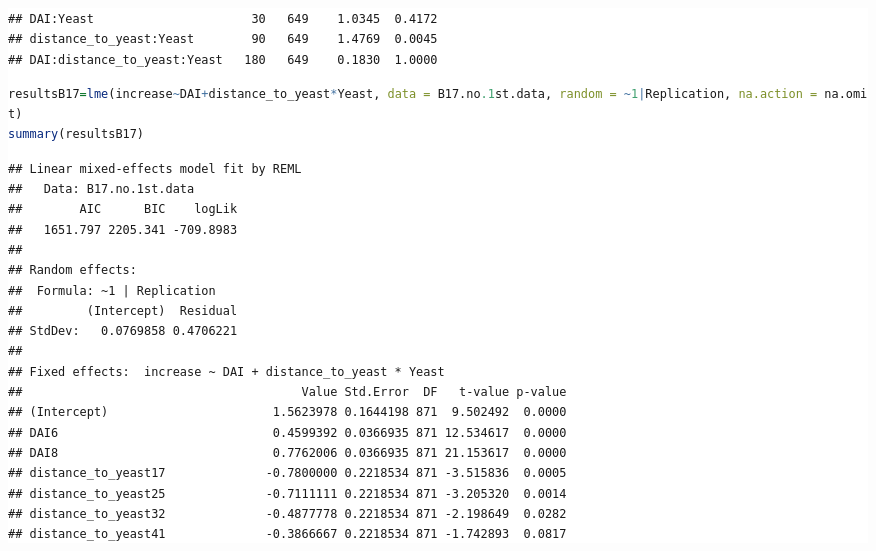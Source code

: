     ## DAI:Yeast                      30   649    1.0345  0.4172
    ## distance_to_yeast:Yeast        90   649    1.4769  0.0045
    ## DAI:distance_to_yeast:Yeast   180   649    0.1830  1.0000

``` r
resultsB17=lme(increase~DAI+distance_to_yeast*Yeast, data = B17.no.1st.data, random = ~1|Replication, na.action = na.omit)
summary(resultsB17)
```

    ## Linear mixed-effects model fit by REML
    ##   Data: B17.no.1st.data 
    ##        AIC      BIC    logLik
    ##   1651.797 2205.341 -709.8983
    ## 
    ## Random effects:
    ##  Formula: ~1 | Replication
    ##         (Intercept)  Residual
    ## StdDev:   0.0769858 0.4706221
    ## 
    ## Fixed effects:  increase ~ DAI + distance_to_yeast * Yeast 
    ##                                       Value Std.Error  DF   t-value p-value
    ## (Intercept)                       1.5623978 0.1644198 871  9.502492  0.0000
    ## DAI6                              0.4599392 0.0366935 871 12.534617  0.0000
    ## DAI8                              0.7762006 0.0366935 871 21.153617  0.0000
    ## distance_to_yeast17              -0.7800000 0.2218534 871 -3.515836  0.0005
    ## distance_to_yeast25              -0.7111111 0.2218534 871 -3.205320  0.0014
    ## distance_to_yeast32              -0.4877778 0.2218534 871 -2.198649  0.0282
    ## distance_to_yeast41              -0.3866667 0.2218534 871 -1.742893  0.0817